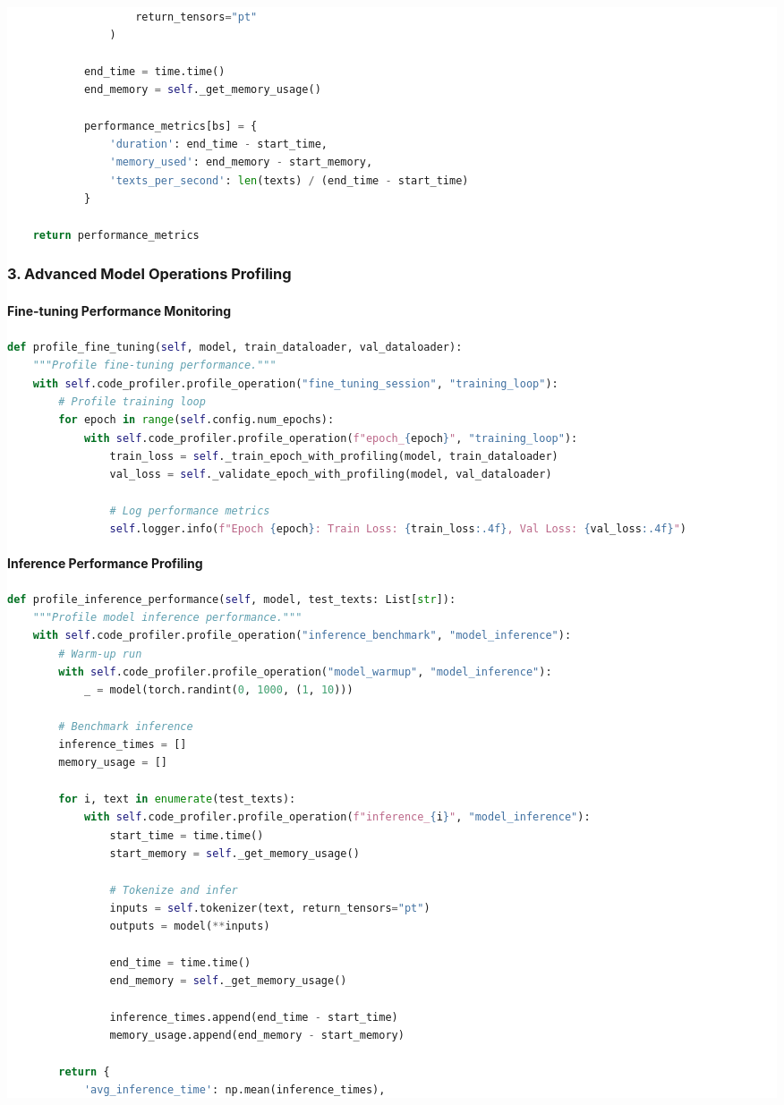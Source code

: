 ```python
                    return_tensors="pt"
                )
            
            end_time = time.time()
            end_memory = self._get_memory_usage()
            
            performance_metrics[bs] = {
                'duration': end_time - start_time,
                'memory_used': end_memory - start_memory,
                'texts_per_second': len(texts) / (end_time - start_time)
            }
    
    return performance_metrics
```

### 3. Advanced Model Operations Profiling

#### **Fine-tuning Performance Monitoring**
```python
def profile_fine_tuning(self, model, train_dataloader, val_dataloader):
    """Profile fine-tuning performance."""
    with self.code_profiler.profile_operation("fine_tuning_session", "training_loop"):
        # Profile training loop
        for epoch in range(self.config.num_epochs):
            with self.code_profiler.profile_operation(f"epoch_{epoch}", "training_loop"):
                train_loss = self._train_epoch_with_profiling(model, train_dataloader)
                val_loss = self._validate_epoch_with_profiling(model, val_dataloader)
                
                # Log performance metrics
                self.logger.info(f"Epoch {epoch}: Train Loss: {train_loss:.4f}, Val Loss: {val_loss:.4f}")
```

#### **Inference Performance Profiling**
```python
def profile_inference_performance(self, model, test_texts: List[str]):
    """Profile model inference performance."""
    with self.code_profiler.profile_operation("inference_benchmark", "model_inference"):
        # Warm-up run
        with self.code_profiler.profile_operation("model_warmup", "model_inference"):
            _ = model(torch.randint(0, 1000, (1, 10)))
        
        # Benchmark inference
        inference_times = []
        memory_usage = []
        
        for i, text in enumerate(test_texts):
            with self.code_profiler.profile_operation(f"inference_{i}", "model_inference"):
                start_time = time.time()
                start_memory = self._get_memory_usage()
                
                # Tokenize and infer
                inputs = self.tokenizer(text, return_tensors="pt")
                outputs = model(**inputs)
                
                end_time = time.time()
                end_memory = self._get_memory_usage()
                
                inference_times.append(end_time - start_time)
                memory_usage.append(end_memory - start_memory)
        
        return {
            'avg_inference_time': np.mean(inference_times),
```